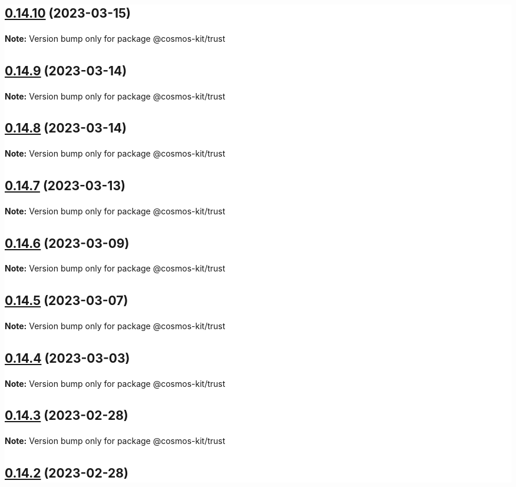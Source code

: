 ## [0.14.10](https://github.com/cosmology-tech/cosmos-kit/compare/@cosmos-kit/trust@0.14.9...@cosmos-kit/trust@0.14.10) (2023-03-15)

**Note:** Version bump only for package @cosmos-kit/trust

## [0.14.9](https://github.com/cosmology-tech/cosmos-kit/compare/@cosmos-kit/trust@0.14.8...@cosmos-kit/trust@0.14.9) (2023-03-14)

**Note:** Version bump only for package @cosmos-kit/trust

## [0.14.8](https://github.com/cosmology-tech/cosmos-kit/compare/@cosmos-kit/trust@0.14.7...@cosmos-kit/trust@0.14.8) (2023-03-14)

**Note:** Version bump only for package @cosmos-kit/trust

## [0.14.7](https://github.com/cosmology-tech/cosmos-kit/compare/@cosmos-kit/trust@0.14.6...@cosmos-kit/trust@0.14.7) (2023-03-13)

**Note:** Version bump only for package @cosmos-kit/trust

## [0.14.6](https://github.com/cosmology-tech/cosmos-kit/compare/@cosmos-kit/trust@0.14.5...@cosmos-kit/trust@0.14.6) (2023-03-09)

**Note:** Version bump only for package @cosmos-kit/trust

## [0.14.5](https://github.com/cosmology-tech/cosmos-kit/compare/@cosmos-kit/trust@0.14.4...@cosmos-kit/trust@0.14.5) (2023-03-07)

**Note:** Version bump only for package @cosmos-kit/trust

## [0.14.4](https://github.com/cosmology-tech/cosmos-kit/compare/@cosmos-kit/trust@0.14.3...@cosmos-kit/trust@0.14.4) (2023-03-03)

**Note:** Version bump only for package @cosmos-kit/trust

## [0.14.3](https://github.com/cosmology-tech/cosmos-kit/compare/@cosmos-kit/trust@0.14.2...@cosmos-kit/trust@0.14.3) (2023-02-28)

**Note:** Version bump only for package @cosmos-kit/trust

## [0.14.2](https://github.com/cosmology-tech/cosmos-kit/compare/@cosmos-kit/trust@0.14.1...@cosmos-kit/trust@0.14.2) (2023-02-28)
